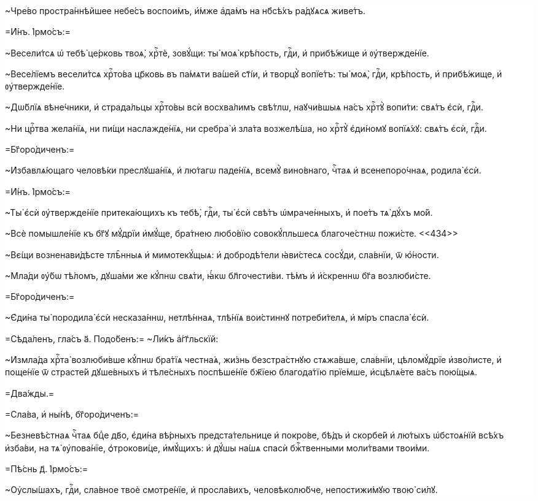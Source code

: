~Чре́во простра́ннѣйшее небе́съ воспои́мъ, и҆́мже а҆да́мъ на нб҃сѣ́хъ ра́дꙋѧсѧ
живе́тъ.

=И҆́нъ. І҆рмо́съ:=

~Весели́тсѧ ѡ҆ тебѣ̀ це́рковь твоѧ̀, хрⷭ҇тѐ, зовꙋ́щи: ты̀ моѧ̀ крѣ́пость,
гдⷭ҇и, и҆ прибѣ́жище и҆ ᲂу҆твержде́нїе.

~Весе́лїемъ весели́тсѧ хрⷭ҇то́ва цр҃ковь въ па́мѧти ва́шей ст҃і́и, и҆ творцꙋ̀
вопїе́тъ: ты̀ моѧ̀, гдⷭ҇и, крѣ́пость, и҆ прибѣ́жище, и҆ ᲂу҆твержде́нїе.

~Дѡ́блїѧ вѣне́чники, и҆ страда́льцы хрⷭ҇то́вы всѝ восхва́лимъ свѣ́тлѡ,
наꙋчи́вшыѧ на́съ хрⷭ҇тꙋ̀ вопи́ти: свѧ́тъ є҆сѝ, гдⷭ҇и.

~Ни црⷭ҇тва жела́нїѧ, ни пи́щи наслажде́нїѧ, ни сребра̀ и҆ зла́та возжелѣ́ша,
но хрⷭ҇тꙋ̀ є҆ди́номꙋ вопїѧ́хꙋ: свѧ́тъ є҆сѝ, гдⷭ҇и.

=Бг҃оро́диченъ:=

~И҆збавлѧ́ющаго человѣ́ки преслꙋша́нїѧ, и҆ лю́тагѡ паде́нїѧ, всемꙋ̀ вино́внаго,
чⷭ҇таѧ и҆ всенепоро́чнаѧ, родила̀ є҆сѝ.

=И҆́нъ. І҆рмо́съ:=

~Ты̀ є҆сѝ ᲂу҆твержде́нїе притека́ющихъ къ тебѣ̀, гдⷭ҇и, ты̀ є҆сѝ свѣ́тъ
ѡ҆мраче́нныхъ, и҆ пое́тъ тѧ̀ дꙋ́хъ мо́й.

~Всѐ помышле́нїе къ бг҃ꙋ мꙋ́дрїи и҆мꙋ́ще, бра́тнею любо́вїю совокꙋ́пльшесѧ
благоче́стнѡ пожи́сте. <<434>>

~Вє́щи возненави́дѣсте тлѣ̑нныѧ и҆ мимотекꙋ́щыѧ: и҆ добродѣ́тели ꙗ҆ви́стесѧ
сосꙋ́ди, сла́внїи, ѿ ю҆́ности.

~Мла́ди ᲂу҆́бѡ тѣ́ломъ, дꙋша́ми же кꙋ́пнѡ свѧ́ти, ꙗ҆́кѡ бл҃гочести́ви. тѣ́мъ и҆
и҆́скреннѡ бг҃а возлюби́сте.

=Бг҃оро́диченъ:=

~Є҆ди́на ты̀ породила̀ є҆сѝ несказа́ннѡ, нетлѣ́ннаѧ, тлѣ́нїѧ вои́стиннꙋ
потреби́телѧ, и҆ мі́ръ спасла̀ є҆сѝ.

=Сѣда́ленъ, гла́съ а҃. Подо́бенъ:= ~Ли́къ а҆́гг҃льскїй:

~И҆змла́да хрⷭ҇та̀ возлюби́вше кꙋ́пнѡ бра́тїѧ честна́ѧ, жи́знь безстра́стнꙋю
стѧжа́вше, сла́внїи, цѣломꙋ́дрїе и҆зво́листе, и҆ поще́нїе ѿ страсте́й дꙋше́вныхъ
и҆ тѣле́сныхъ поспѣше́нїе бж҃їею благода́тїю прїе́мше, и҆сцѣлѧ́ете ва́съ
пою́щыѧ.

=Два́жды.=

=Сла́ва, и҆ ны́нѣ, бг҃оро́диченъ:=

~Безневѣ́стнаѧ чⷭ҇таѧ бцⷣе дв҃о, є҆ди́на вѣ́рныхъ предста́тельнице и҆ покро́ве,
бѣ́дъ и҆ скорбе́й и҆ лю́тыхъ ѡ҆бстоѧ́нїй всѣ́хъ и҆зба́ви, на тѧ̀ ᲂу҆пова́нїе,
ѻ҆трокови́це, и҆мꙋ́щихъ: и҆ дꙋ́шы на́шѧ спасѝ бжⷭ҇твенными моли́твами твои́ми.

=Пѣ́снь д҃. І҆рмо́съ:=

~Оу҆слы́шахъ, гдⷭ҇и, сла́вное твоѐ смотре́нїе, и҆ просла́вихъ, человѣколю́бче,
непостижи́мꙋю твою̀ си́лꙋ.
